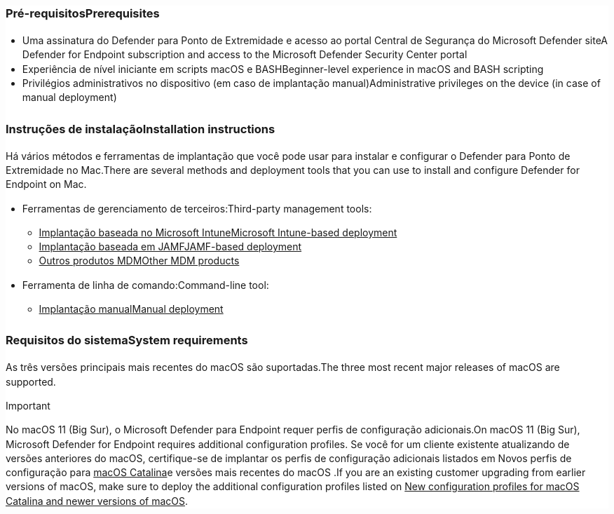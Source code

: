 ### <a name="prerequisites"></a><span data-ttu-id="e8d64-119">Pré-requisitos</span><span class="sxs-lookup"><span data-stu-id="e8d64-119">Prerequisites</span></span>

- <span data-ttu-id="e8d64-120">Uma assinatura do Defender para Ponto de Extremidade e acesso ao portal Central de Segurança do Microsoft Defender site</span><span class="sxs-lookup"><span data-stu-id="e8d64-120">A Defender for Endpoint subscription and access to the Microsoft Defender Security Center portal</span></span>
- <span data-ttu-id="e8d64-121">Experiência de nível iniciante em scripts macOS e BASH</span><span class="sxs-lookup"><span data-stu-id="e8d64-121">Beginner-level experience in macOS and BASH scripting</span></span>
- <span data-ttu-id="e8d64-122">Privilégios administrativos no dispositivo (em caso de implantação manual)</span><span class="sxs-lookup"><span data-stu-id="e8d64-122">Administrative privileges on the device (in case of manual deployment)</span></span>

### <a name="installation-instructions"></a><span data-ttu-id="e8d64-123">Instruções de instalação</span><span class="sxs-lookup"><span data-stu-id="e8d64-123">Installation instructions</span></span>

<span data-ttu-id="e8d64-124">Há vários métodos e ferramentas de implantação que você pode usar para instalar e configurar o Defender para Ponto de Extremidade no Mac.</span><span class="sxs-lookup"><span data-stu-id="e8d64-124">There are several methods and deployment tools that you can use to install and configure Defender for Endpoint on Mac.</span></span>

- <span data-ttu-id="e8d64-125">Ferramentas de gerenciamento de terceiros:</span><span class="sxs-lookup"><span data-stu-id="e8d64-125">Third-party management tools:</span></span>
    - [<span data-ttu-id="e8d64-126">Implantação baseada no Microsoft Intune</span><span class="sxs-lookup"><span data-stu-id="e8d64-126">Microsoft Intune-based deployment</span></span>](mac-install-with-intune.md)
    - [<span data-ttu-id="e8d64-127">Implantação baseada em JAMF</span><span class="sxs-lookup"><span data-stu-id="e8d64-127">JAMF-based deployment</span></span>](mac-install-with-jamf.md)
    - [<span data-ttu-id="e8d64-128">Outros produtos MDM</span><span class="sxs-lookup"><span data-stu-id="e8d64-128">Other MDM products</span></span>](mac-install-with-other-mdm.md)

- <span data-ttu-id="e8d64-129">Ferramenta de linha de comando:</span><span class="sxs-lookup"><span data-stu-id="e8d64-129">Command-line tool:</span></span>
    - [<span data-ttu-id="e8d64-130">Implantação manual</span><span class="sxs-lookup"><span data-stu-id="e8d64-130">Manual deployment</span></span>](mac-install-manually.md)

### <a name="system-requirements"></a><span data-ttu-id="e8d64-131">Requisitos do sistema</span><span class="sxs-lookup"><span data-stu-id="e8d64-131">System requirements</span></span>

<span data-ttu-id="e8d64-132">As três versões principais mais recentes do macOS são suportadas.</span><span class="sxs-lookup"><span data-stu-id="e8d64-132">The three most recent major releases of macOS are supported.</span></span>

> [!IMPORTANT]
> <span data-ttu-id="e8d64-133">No macOS 11 (Big Sur), o Microsoft Defender para Endpoint requer perfis de configuração adicionais.</span><span class="sxs-lookup"><span data-stu-id="e8d64-133">On macOS 11 (Big Sur), Microsoft Defender for Endpoint requires additional configuration profiles.</span></span> <span data-ttu-id="e8d64-134">Se você for um cliente existente atualizando de versões anteriores do macOS, certifique-se de implantar os perfis de configuração adicionais listados em Novos perfis de configuração para [macOS Catalina](mac-sysext-policies.md)e versões mais recentes do macOS .</span><span class="sxs-lookup"><span data-stu-id="e8d64-134">If you are an existing customer upgrading from earlier versions of macOS, make sure to deploy the additional configuration profiles listed on [New configuration profiles for macOS Catalina and newer versions of macOS](mac-sysext-policies.md).</span></span>
